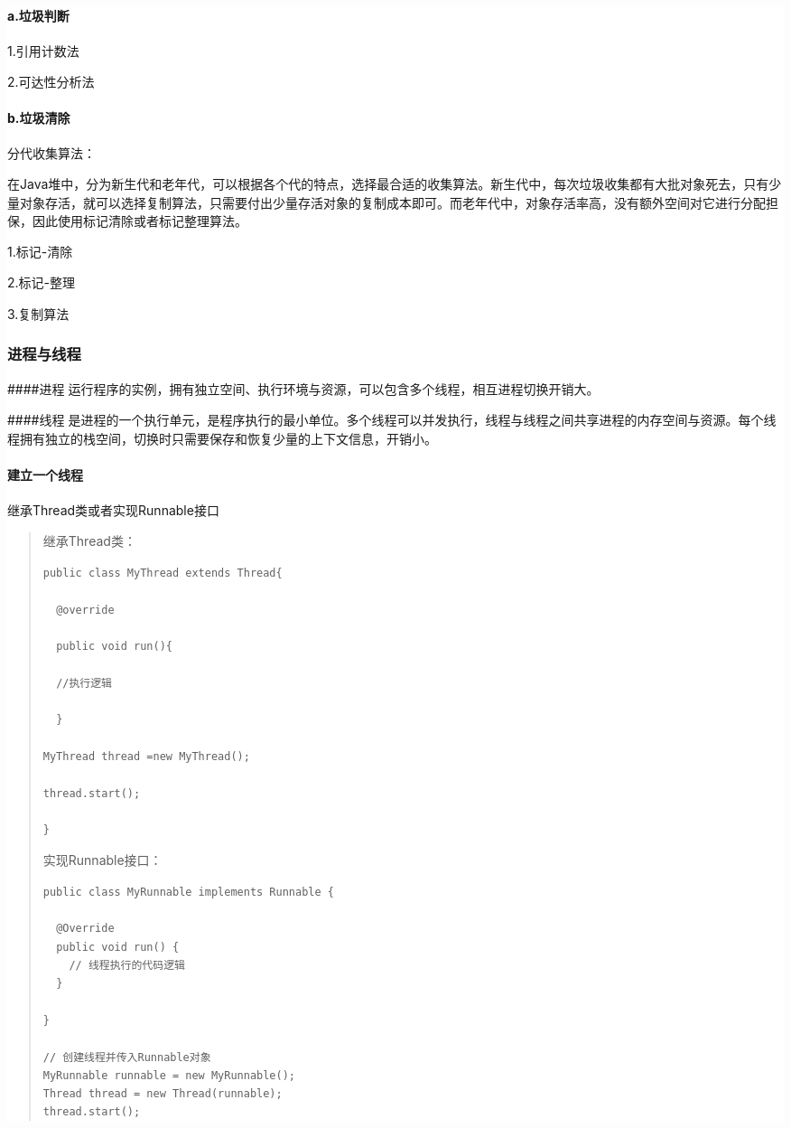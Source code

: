 #### a.垃圾判断

1.引用计数法

2.可达性分析法

#### b.垃圾清除

分代收集算法：

在Java堆中，分为新生代和老年代，可以根据各个代的特点，选择最合适的收集算法。新生代中，每次垃圾收集都有大批对象死去，只有少量对象存活，就可以选择复制算法，只需要付出少量存活对象的复制成本即可。而老年代中，对象存活率高，没有额外空间对它进行分配担保，因此使用标记清除或者标记整理算法。

1.标记-清除

2.标记-整理

3.复制算法

### 进程与线程

####进程
运行程序的实例，拥有独立空间、执行环境与资源，可以包含多个线程，相互进程切换开销大。

####线程
是进程的一个执行单元，是程序执行的最小单位。多个线程可以并发执行，线程与线程之间共享进程的内存空间与资源。每个线程拥有独立的栈空间，切换时只需要保存和恢复少量的上下文信息，开销小。

#### 建立一个线程

继承Thread类或者实现Runnable接口

> 继承Thread类：
>
> ```
> public class MyThread extends Thread{
>
> 	@override
>
> 	public void run(){
>
> 	//执行逻辑
>
> 	}
>
> MyThread thread =new MyThread();
>
> thread.start();
>
> }
> ```
>
> 实现Runnable接口：
>
> ```
> public class MyRunnable implements Runnable {
>
> 	@Override
> 	public void run() {
>     // 线程执行的代码逻辑
> 	}
>
> }
>
> // 创建线程并传入Runnable对象
> MyRunnable runnable = new MyRunnable();
> Thread thread = new Thread(runnable);
> thread.start();
> ```
